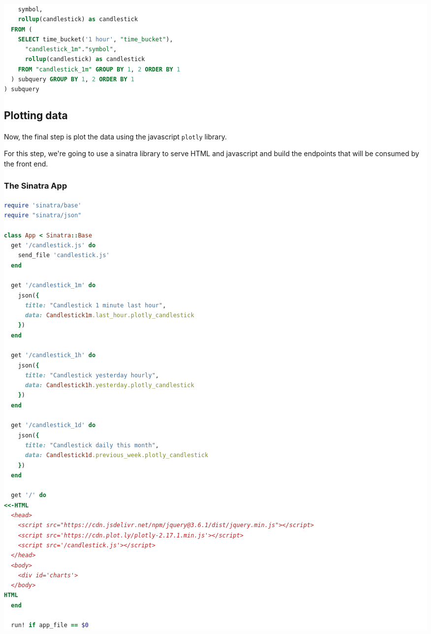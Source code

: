 ```sql
    symbol,
    rollup(candlestick) as candlestick
  FROM (
    SELECT time_bucket('1 hour', "time_bucket"),
      "candlestick_1m"."symbol",
      rollup(candlestick) as candlestick
    FROM "candlestick_1m" GROUP BY 1, 2 ORDER BY 1
  ) subquery GROUP BY 1, 2 ORDER BY 1
) subquery
```

## Plotting data

Now, the final step is plot the data using the javascript `plotly` library.

For this step, we're going to use a sinatra library to serve HTML and javascript and build the endpoints that will be consumed by the front end.

### The Sinatra App

```ruby
require 'sinatra/base'
require "sinatra/json"

class App < Sinatra::Base
  get '/candlestick.js' do
    send_file 'candlestick.js'
  end

  get '/candlestick_1m' do
    json({
      title: "Candlestick 1 minute last hour",
      data: Candlestick1m.last_hour.plotly_candlestick
    })
  end

  get '/candlestick_1h' do
    json({
      title: "Candlestick yesterday hourly",
      data: Candlestick1h.yesterday.plotly_candlestick
    })
  end

  get '/candlestick_1d' do
    json({
      title: "Candlestick daily this month",
      data: Candlestick1d.previous_week.plotly_candlestick
    })
  end

  get '/' do
<<-HTML
  <head>
    <script src="https://cdn.jsdelivr.net/npm/jquery@3.6.1/dist/jquery.min.js"></script>
    <script src='https://cdn.plot.ly/plotly-2.17.1.min.js'></script>
    <script src='/candlestick.js'></script>
  </head>
  <body>
    <div id='charts'>
  </body>
HTML
  end

  run! if app_file == $0
```